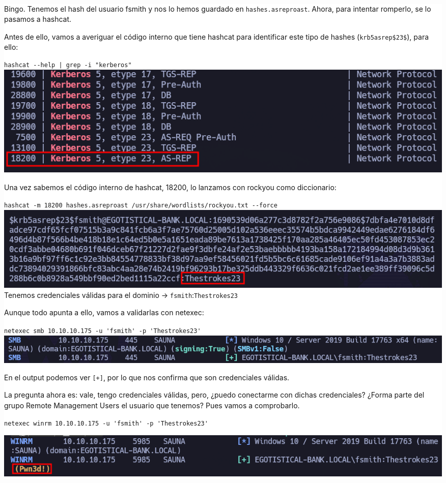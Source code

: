 
Bingo. Tenemos el hash del usuario fsmith y nos lo hemos guardado en ``hashes.asreproast``. Ahora, para intentar romperlo, se lo pasamos a hashcat.

Antes de ello, vamos a averiguar el código interno que tiene hashcat para identificar este tipo de hashes (``krb5asrep$23$``), para ello:

``hashcat --help | grep -i "kerberos"``
![15](Images/15.png)


Una vez sabemos el código interno de hashcat, 18200, lo lanzamos con rockyou como diccionario:

``hashcat -m 18200 hashes.asreproast /usr/share/wordlists/rockyou.txt --force``
![16](Images/16.png)
Tenemos credenciales válidas para el dominio -> ``fsmith``:``Thestrokes23``

Aunque todo apunta a ello, vamos a  validarlas con netexec:

``netexec smb 10.10.10.175 -u 'fsmith' -p 'Thestrokes23'``
![17](Images/17.png)

En el output podemos ver ``[+]``, por lo que nos confirma que son credenciales válidas.

La pregunta ahora es: vale, tengo credenciales válidas, pero, ¿puedo conectarme con dichas credenciales? ¿Forma parte del grupo Remote Management Users el usuario que tenemos? Pues vamos a comprobarlo.

``netexec winrm 10.10.10.175 -u 'fsmith' -p 'Thestrokes23'``

![18](Images/18.png)
